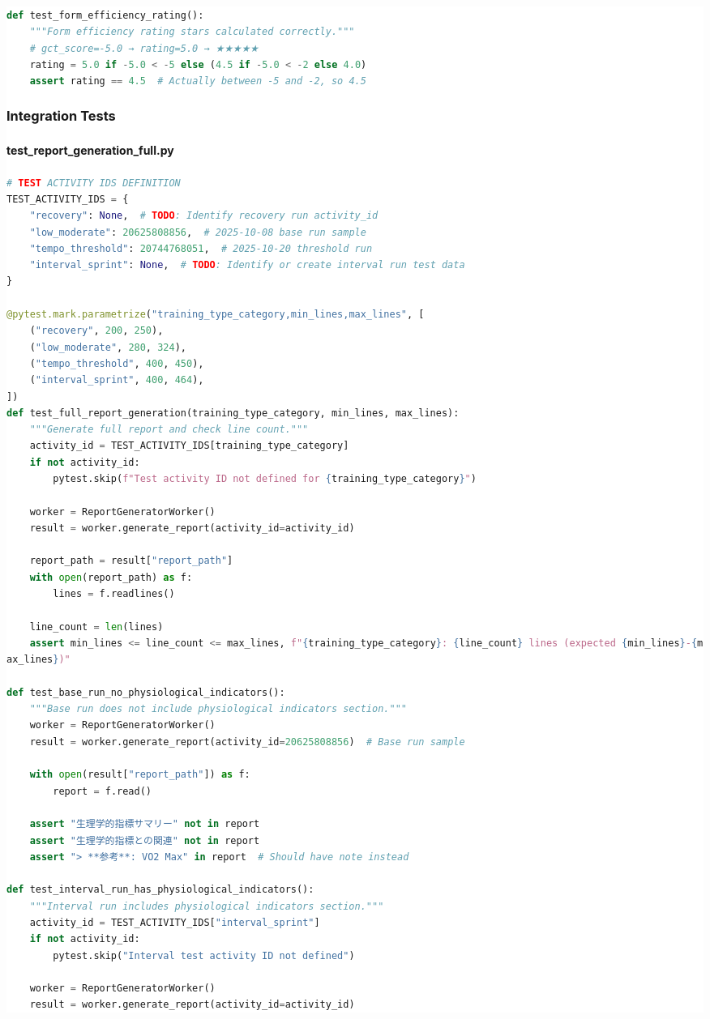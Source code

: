 ```python
def test_form_efficiency_rating():
    """Form efficiency rating stars calculated correctly."""
    # gct_score=-5.0 → rating=5.0 → ★★★★★
    rating = 5.0 if -5.0 < -5 else (4.5 if -5.0 < -2 else 4.0)
    assert rating == 4.5  # Actually between -5 and -2, so 4.5
```

### Integration Tests

#### test_report_generation_full.py
```python
# TEST ACTIVITY IDS DEFINITION
TEST_ACTIVITY_IDS = {
    "recovery": None,  # TODO: Identify recovery run activity_id
    "low_moderate": 20625808856,  # 2025-10-08 base run sample
    "tempo_threshold": 20744768051,  # 2025-10-20 threshold run
    "interval_sprint": None,  # TODO: Identify or create interval run test data
}

@pytest.mark.parametrize("training_type_category,min_lines,max_lines", [
    ("recovery", 200, 250),
    ("low_moderate", 280, 324),
    ("tempo_threshold", 400, 450),
    ("interval_sprint", 400, 464),
])
def test_full_report_generation(training_type_category, min_lines, max_lines):
    """Generate full report and check line count."""
    activity_id = TEST_ACTIVITY_IDS[training_type_category]
    if not activity_id:
        pytest.skip(f"Test activity ID not defined for {training_type_category}")

    worker = ReportGeneratorWorker()
    result = worker.generate_report(activity_id=activity_id)

    report_path = result["report_path"]
    with open(report_path) as f:
        lines = f.readlines()

    line_count = len(lines)
    assert min_lines <= line_count <= max_lines, f"{training_type_category}: {line_count} lines (expected {min_lines}-{max_lines})"

def test_base_run_no_physiological_indicators():
    """Base run does not include physiological indicators section."""
    worker = ReportGeneratorWorker()
    result = worker.generate_report(activity_id=20625808856)  # Base run sample

    with open(result["report_path"]) as f:
        report = f.read()

    assert "生理学的指標サマリー" not in report
    assert "生理学的指標との関連" not in report
    assert "> **参考**: VO2 Max" in report  # Should have note instead

def test_interval_run_has_physiological_indicators():
    """Interval run includes physiological indicators section."""
    activity_id = TEST_ACTIVITY_IDS["interval_sprint"]
    if not activity_id:
        pytest.skip("Interval test activity ID not defined")

    worker = ReportGeneratorWorker()
    result = worker.generate_report(activity_id=activity_id)

```
